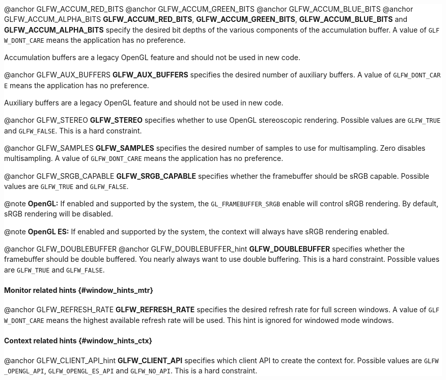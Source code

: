 @anchor GLFW_ACCUM_RED_BITS
@anchor GLFW_ACCUM_GREEN_BITS
@anchor GLFW_ACCUM_BLUE_BITS
@anchor GLFW_ACCUM_ALPHA_BITS
__GLFW_ACCUM_RED_BITS__, __GLFW_ACCUM_GREEN_BITS__, __GLFW_ACCUM_BLUE_BITS__ and
__GLFW_ACCUM_ALPHA_BITS__ specify the desired bit depths of the various
components of the accumulation buffer.  A value of `GLFW_DONT_CARE` means the
application has no preference.

Accumulation buffers are a legacy OpenGL feature and should not be used in new
code.

@anchor GLFW_AUX_BUFFERS
__GLFW_AUX_BUFFERS__ specifies the desired number of auxiliary buffers.  A value
of `GLFW_DONT_CARE` means the application has no preference.

Auxiliary buffers are a legacy OpenGL feature and should not be used in new
code.

@anchor GLFW_STEREO
__GLFW_STEREO__ specifies whether to use OpenGL stereoscopic rendering.
Possible values are `GLFW_TRUE` and `GLFW_FALSE`.  This is a hard constraint.

@anchor GLFW_SAMPLES
__GLFW_SAMPLES__ specifies the desired number of samples to use for
multisampling.  Zero disables multisampling.  A value of `GLFW_DONT_CARE` means
the application has no preference.

@anchor GLFW_SRGB_CAPABLE
__GLFW_SRGB_CAPABLE__ specifies whether the framebuffer should be sRGB capable.
Possible values are `GLFW_TRUE` and `GLFW_FALSE`.

@note __OpenGL:__ If enabled and supported by the system, the
`GL_FRAMEBUFFER_SRGB` enable will control sRGB rendering.  By default, sRGB
rendering will be disabled.

@note __OpenGL ES:__ If enabled and supported by the system, the context will
always have sRGB rendering enabled.

@anchor GLFW_DOUBLEBUFFER
@anchor GLFW_DOUBLEBUFFER_hint
__GLFW_DOUBLEBUFFER__ specifies whether the framebuffer should be double
buffered.  You nearly always want to use double buffering.  This is a hard
constraint.  Possible values are `GLFW_TRUE` and `GLFW_FALSE`.


#### Monitor related hints {#window_hints_mtr}

@anchor GLFW_REFRESH_RATE
__GLFW_REFRESH_RATE__ specifies the desired refresh rate for full screen
windows.  A value of `GLFW_DONT_CARE` means the highest available refresh rate
will be used.  This hint is ignored for windowed mode windows.


#### Context related hints {#window_hints_ctx}

@anchor GLFW_CLIENT_API_hint
__GLFW_CLIENT_API__ specifies which client API to create the context for.
Possible values are `GLFW_OPENGL_API`, `GLFW_OPENGL_ES_API` and `GLFW_NO_API`.
This is a hard constraint.
